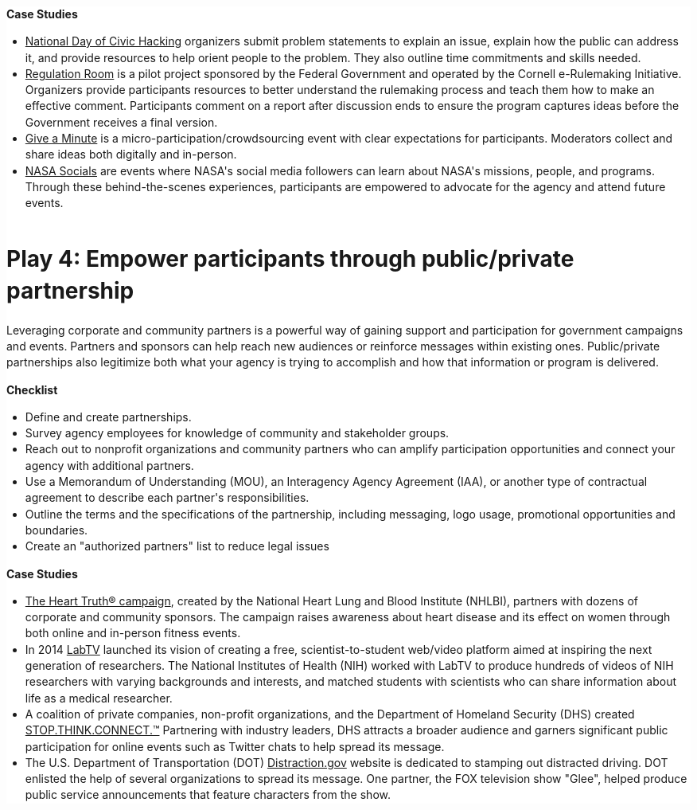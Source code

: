 **Case Studies**

- [National Day of Civic Hacking](http://hackforchange.org/) organizers submit problem statements to explain an issue, explain how the public can address it, and provide resources to help orient people to the problem. They also outline time commitments and skills needed.
- [Regulation Room](http://regulationroom.org/learn/why-participate) is a pilot project sponsored by the Federal Government and operated by the Cornell e-Rulemaking Initiative. Organizers provide participants resources to better understand the rulemaking process and teach them how to make an effective comment. Participants comment on a report after discussion ends to ensure the program captures ideas before the Government receives a final version.
- [Give a Minute](http://www.fastcodesign.com/1663058/looking-for-bold-ideas-to-fix-the-city-new-york-turns-to-crowd-sourcing) is a micro-participation/crowdsourcing event with clear expectations for participants. Moderators collect and share ideas both digitally and in-person.
- [NASA Socials](http://www.nasa.gov/connect/social/index.html#.VI8dkYrF86A) are events where NASA's social media followers can learn about NASA's missions, people, and programs. Through these behind-the-scenes experiences, participants are empowered to advocate for the agency and attend future events.

# Play 4: Empower participants through public/private partnership

Leveraging corporate and community partners is a powerful way of gaining support and participation for government campaigns and events. Partners and sponsors can help reach new audiences or reinforce messages within existing ones. Public/private partnerships also legitimize both what your agency is trying to accomplish and how that information or program is delivered.

**Checklist**

- Define and create partnerships.
- Survey agency employees for knowledge of community and stakeholder groups.
- Reach out to nonprofit organizations and community partners who can amplify participation opportunities and connect your agency with additional partners.
- Use a Memorandum of Understanding (MOU), an Interagency Agency Agreement (IAA), or another type of contractual agreement to describe each partner's responsibilities.
- Outline the terms and the specifications of the partnership, including messaging, logo usage, promotional opportunities and boundaries.
- Create an "authorized partners" list to reduce legal issues

**Case Studies**

- [The Heart Truth® campaign](http://www.nhlbi.nih.gov/health/educational/hearttruth/partners/index.htm), created by the National Heart Lung and Blood Institute (NHLBI), partners with dozens of corporate and community sponsors. The campaign raises awareness about heart disease and its effect on women through both online and in-person fitness events.
- In 2014 [LabTV](https://www.labtv.com/Home#/) launched its vision of creating a free, scientist-to-student web/video platform aimed at inspiring the next generation of researchers. The National Institutes of Health (NIH) worked with LabTV to produce hundreds of videos of NIH researchers with varying backgrounds and interests, and matched students with scientists who can share information about life as a medical researcher.
- A coalition of private companies, non-profit organizations, and the Department of Homeland Security (DHS) created [STOP.THINK.CONNECT.™](http://staysafeonline.org/blog/chatstc-transcript-stop-think-connect-online-safety-for-everyone) Partnering with industry leaders, DHS attracts a broader audience and garners significant public participation for online events such as Twitter chats to help spread its message.
- The U.S. Department of Transportation (DOT) [Distraction.gov](http://www.distraction.gov/) website is dedicated to stamping out distracted driving. DOT enlisted the help of several organizations to spread its message. One partner, the FOX television show "Glee", helped produce public service announcements that feature characters from the show.
